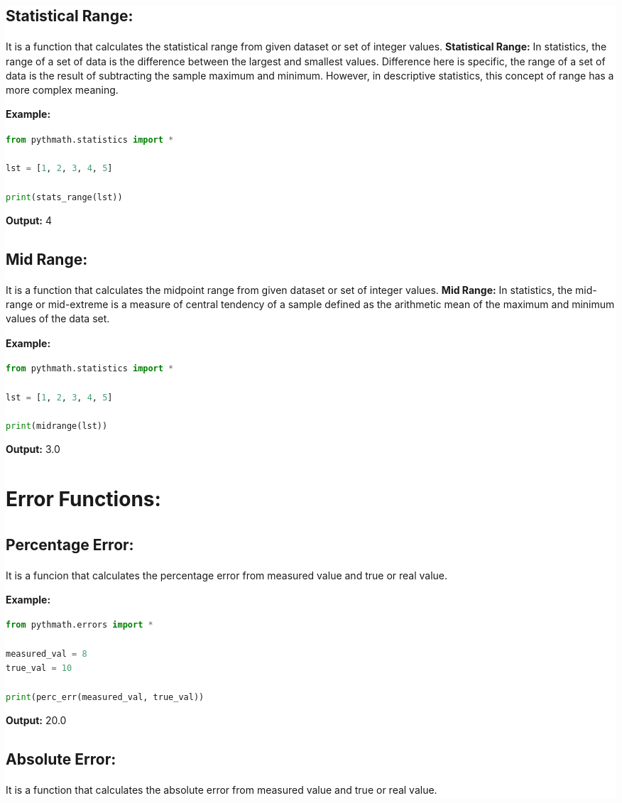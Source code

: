 ## Statistical Range:
It is a function that calculates the statistical range from given dataset or set of integer values.
**Statistical Range:** In statistics, the range of a set of data is the difference between the largest and smallest values. Difference here is specific, the range of a set of data is the result of subtracting the sample maximum and minimum. However, in descriptive statistics, this concept of range has a more complex meaning.

**Example:**
```py
from pythmath.statistics import *

lst = [1, 2, 3, 4, 5]

print(stats_range(lst))
```
**Output:** 4

## Mid Range:
It is a function that calculates the midpoint range from given dataset or set of integer values.
**Mid Range:** In statistics, the mid-range or mid-extreme is a measure of central tendency of a sample defined as the arithmetic mean of the maximum and minimum values of the data set.

**Example:**
```py
from pythmath.statistics import *

lst = [1, 2, 3, 4, 5]

print(midrange(lst))
```
**Output:** 3.0

# Error Functions:
## Percentage Error:
It is a funcion that calculates the percentage error from measured value and true or real value.

**Example:**
```py
from pythmath.errors import *

measured_val = 8
true_val = 10

print(perc_err(measured_val, true_val))
```
**Output:** 20.0

## Absolute Error:
It is a function that calculates the absolute error from measured value and true or real value.
